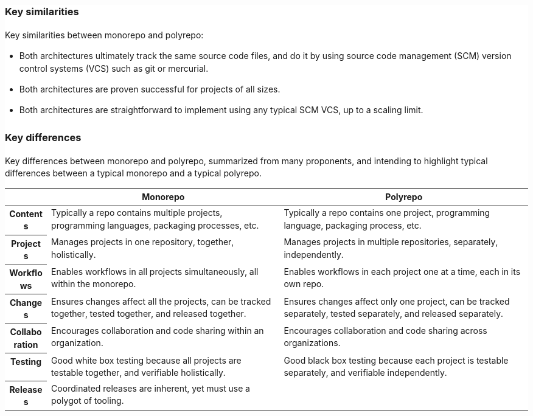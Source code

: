 
### Key similarities

Key similarities between monorepo and polyrepo:

  * Both architectures ultimately track the same source code files, and do it by using source code management (SCM) version control systems (VCS) such as git or mercurial. 
  
  * Both architectures are proven successful for projects of all sizes.

  * Both architectures are straightforward to implement using any typical SCM VCS, up to a scaling limit.


### Key differences

Key differences between monorepo and polyrepo, summarized from many proponents, and intending to highlight typical differences between a typical monorepo and a typical polyrepo.

<table>
  <thead>
    <tr>
      <th></th>
      <th>Monorepo</th>
      <th>Polyrepo</th>
    </tr>
  </thead>
  <tbody>
    <tr>
      <th>Contents</th>
      <td>Typically a repo contains multiple projects, programming languages, packaging processes, etc.</td>
      <td>Typically a repo contains one project, programming language, packaging process, etc.</td>
    </tr>
    <tr>
      <th>Projects</th>
      <td>Manages projects in one repository, together, holistically.</td>
      <td>Manages projects in multiple repositories, separately, independently.</td>
    </tr>
    <tr>
      <th>Workflows</th>
      <td>Enables workflows in all projects simultaneously, all within the monorepo. </td>
      <td>Enables workflows in each project one at a time, each in its own repo.</td>
    </tr>
    <tr>
      <th>Changes</th>
      <td>Ensures changes affect all the projects, can be tracked together, tested together, and released together.</td>
      <td>Ensures changes affect only one project, can be tracked separately, tested separately, and released separately.</td>
    </tr>
    <tr>
      <th>Collaboration</th>
      <td>Encourages collaboration and code sharing within an organization. </td>
      <td>Encourages collaboration and code sharing across organizations.</td>
    </tr>
    <tr>
      <th>Testing</th>
      <td>Good white box testing because all projects are testable together, and verifiable holistically.</td>
      <td>Good black box testing because each project is testable separately, and verifiable independently.</td>
    </tr>
    <tr>
      <th>Releases</th>
      <td>Coordinated releases are inherent, yet must use a polygot of tooling.</td>